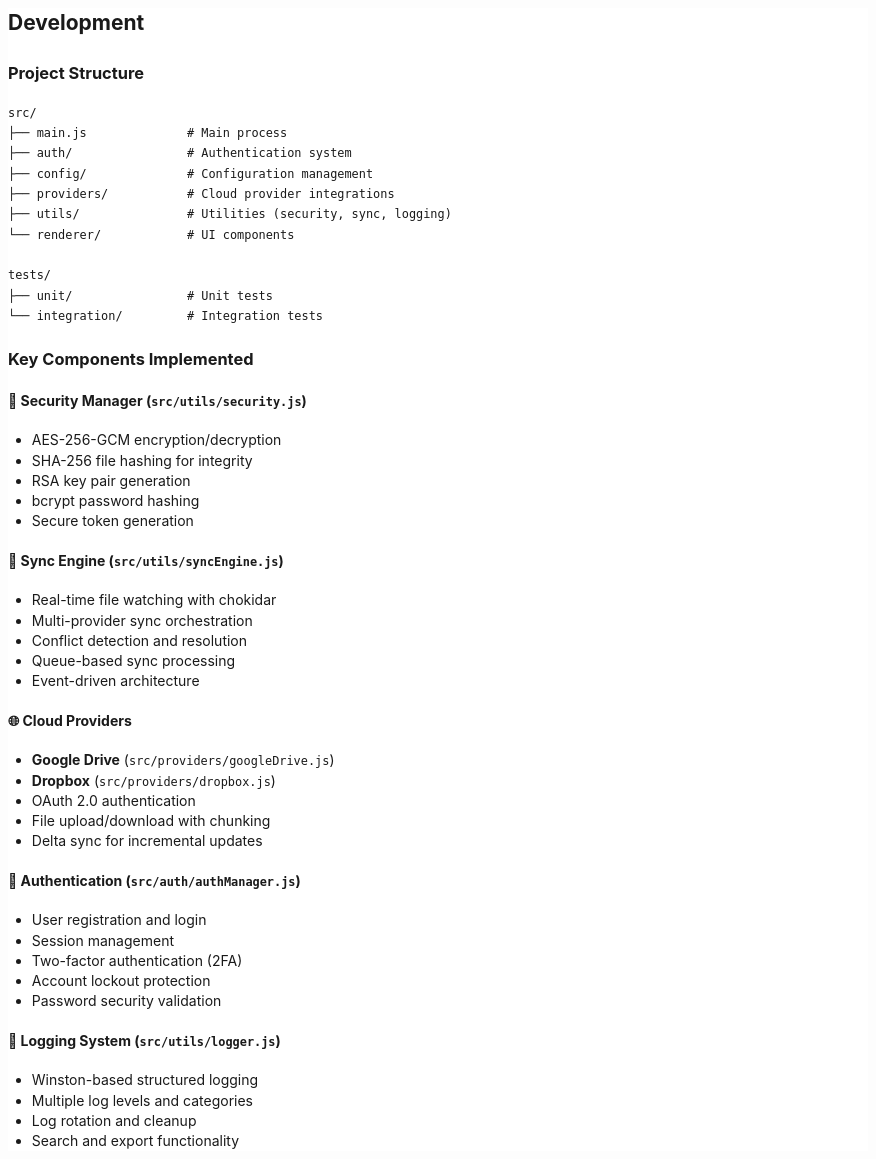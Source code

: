 ## Development

### Project Structure
```
src/
├── main.js              # Main process
├── auth/                # Authentication system
├── config/              # Configuration management
├── providers/           # Cloud provider integrations
├── utils/               # Utilities (security, sync, logging)
└── renderer/            # UI components

tests/
├── unit/                # Unit tests
└── integration/         # Integration tests
```

### Key Components Implemented

#### 🔐 Security Manager (`src/utils/security.js`)
- AES-256-GCM encryption/decryption
- SHA-256 file hashing for integrity
- RSA key pair generation
- bcrypt password hashing
- Secure token generation

#### 🔄 Sync Engine (`src/utils/syncEngine.js`)
- Real-time file watching with chokidar
- Multi-provider sync orchestration
- Conflict detection and resolution
- Queue-based sync processing
- Event-driven architecture

#### 🌐 Cloud Providers
- **Google Drive** (`src/providers/googleDrive.js`)
- **Dropbox** (`src/providers/dropbox.js`)
- OAuth 2.0 authentication
- File upload/download with chunking
- Delta sync for incremental updates

#### 🔑 Authentication (`src/auth/authManager.js`)
- User registration and login
- Session management
- Two-factor authentication (2FA)
- Account lockout protection
- Password security validation

#### 📝 Logging System (`src/utils/logger.js`)
- Winston-based structured logging
- Multiple log levels and categories
- Log rotation and cleanup
- Search and export functionality
